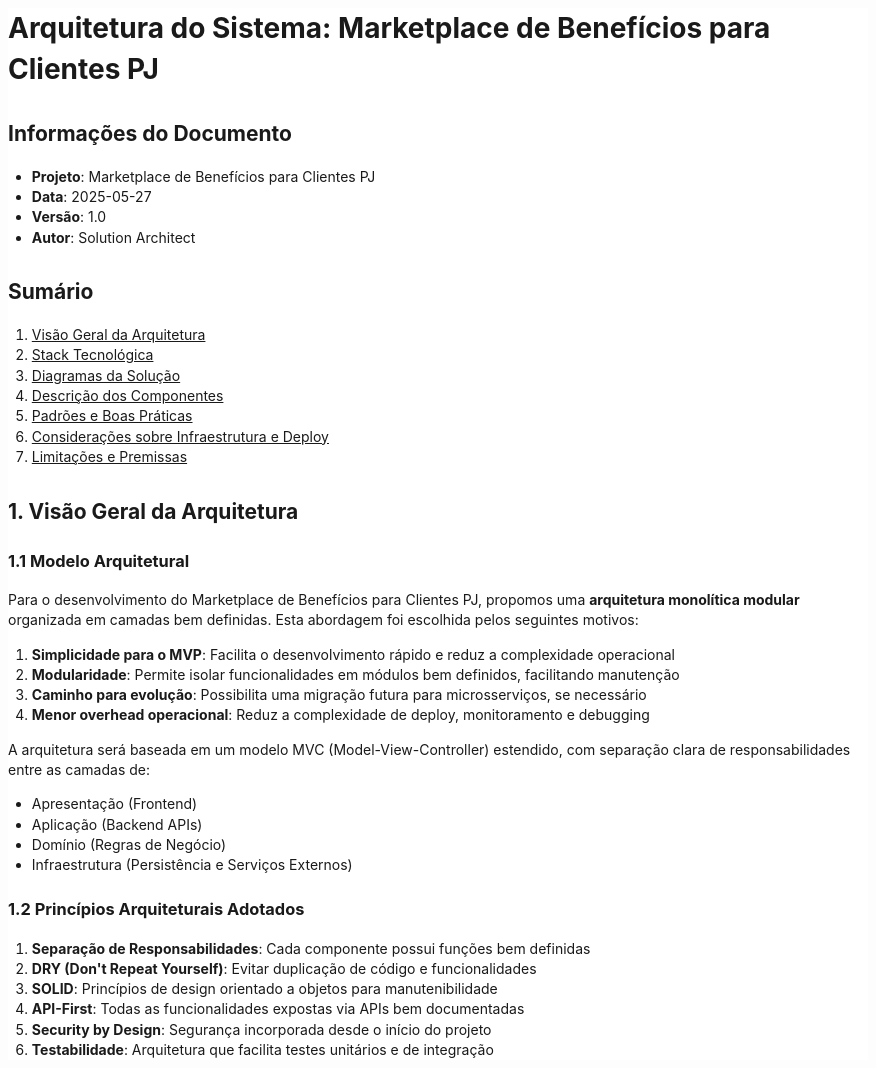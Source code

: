 # Arquitetura do Sistema: Marketplace de Benefícios para Clientes PJ

## Informações do Documento
- **Projeto**: Marketplace de Benefícios para Clientes PJ
- **Data**: 2025-05-27
- **Versão**: 1.0
- **Autor**: Solution Architect

## Sumário
1. [Visão Geral da Arquitetura](#1-visão-geral-da-arquitetura)
2. [Stack Tecnológica](#2-stack-tecnológica)
3. [Diagramas da Solução](#3-diagramas-da-solução)
4. [Descrição dos Componentes](#4-descrição-dos-componentes)
5. [Padrões e Boas Práticas](#5-padrões-e-boas-práticas)
6. [Considerações sobre Infraestrutura e Deploy](#6-considerações-sobre-infraestrutura-e-deploy)
7. [Limitações e Premissas](#7-limitações-e-premissas)

## 1. Visão Geral da Arquitetura

### 1.1 Modelo Arquitetural

Para o desenvolvimento do Marketplace de Benefícios para Clientes PJ, propomos uma **arquitetura monolítica modular** organizada em camadas bem definidas. Esta abordagem foi escolhida pelos seguintes motivos:

1. **Simplicidade para o MVP**: Facilita o desenvolvimento rápido e reduz a complexidade operacional
2. **Modularidade**: Permite isolar funcionalidades em módulos bem definidos, facilitando manutenção
3. **Caminho para evolução**: Possibilita uma migração futura para microsserviços, se necessário
4. **Menor overhead operacional**: Reduz a complexidade de deploy, monitoramento e debugging

A arquitetura será baseada em um modelo MVC (Model-View-Controller) estendido, com separação clara de responsabilidades entre as camadas de:
- Apresentação (Frontend)
- Aplicação (Backend APIs)
- Domínio (Regras de Negócio)
- Infraestrutura (Persistência e Serviços Externos)

### 1.2 Princípios Arquiteturais Adotados

1. **Separação de Responsabilidades**: Cada componente possui funções bem definidas
2. **DRY (Don't Repeat Yourself)**: Evitar duplicação de código e funcionalidades
3. **SOLID**: Princípios de design orientado a objetos para manutenibilidade
4. **API-First**: Todas as funcionalidades expostas via APIs bem documentadas
5. **Security by Design**: Segurança incorporada desde o início do projeto
6. **Testabilidade**: Arquitetura que facilita testes unitários e de integração
